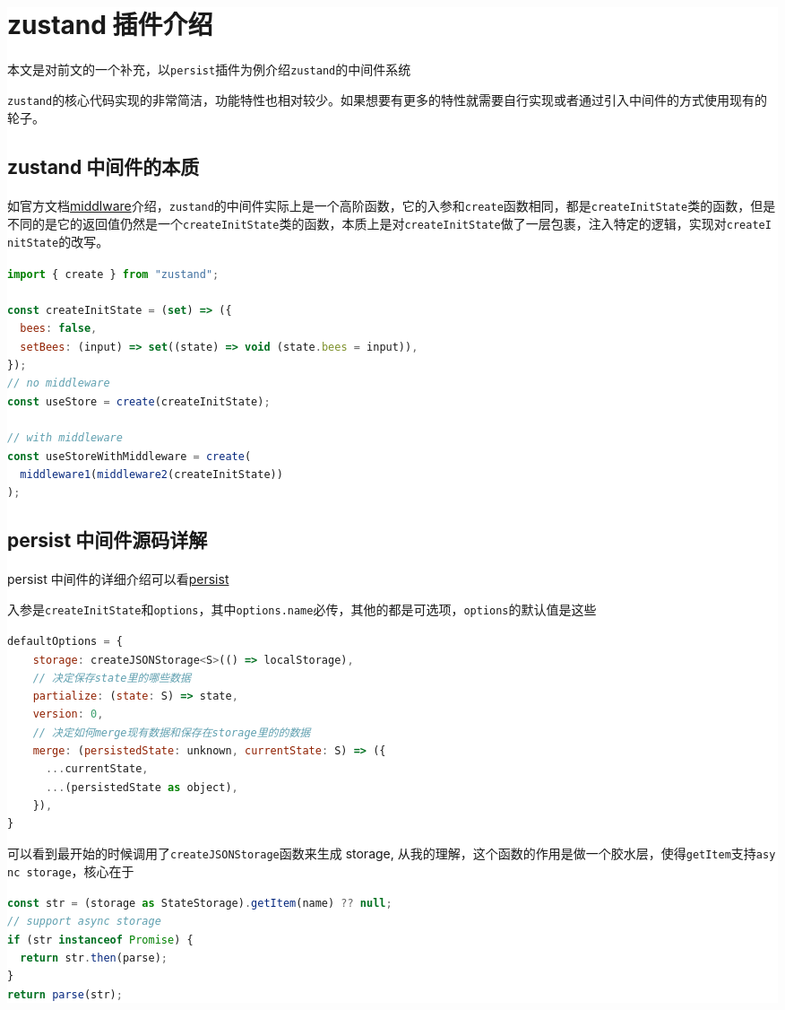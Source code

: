 # zustand 插件介绍

本文是对前文的一个补充，以`persist`插件为例介绍`zustand`的中间件系统

`zustand`的核心代码实现的非常简洁，功能特性也相对较少。如果想要有更多的特性就需要自行实现或者通过引入中间件的方式使用现有的轮子。

## zustand 中间件的本质

如官方文档[middlware](https://docs.pmnd.rs/zustand/recipes/recipes#middleware)介绍，`zustand`的中间件实际上是一个高阶函数，它的入参和`create`函数相同，都是`createInitState`类的函数，但是不同的是它的返回值仍然是一个`createInitState`类的函数，本质上是对`createInitState`做了一层包裹，注入特定的逻辑，实现对`createInitState`的改写。

```js
import { create } from "zustand";

const createInitState = (set) => ({
  bees: false,
  setBees: (input) => set((state) => void (state.bees = input)),
});
// no middleware
const useStore = create(createInitState);

// with middleware
const useStoreWithMiddleware = create(
  middleware1(middleware2(createInitState))
);
```

## persist 中间件源码详解

persist 中间件的详细介绍可以看[persist](https://docs.pmnd.rs/zustand/integrations/persisting-store-data)

入参是`createInitState`和`options`，其中`options.name`必传，其他的都是可选项，`options`的默认值是这些

```js
defaultOptions = {
    storage: createJSONStorage<S>(() => localStorage),
    // 决定保存state里的哪些数据
    partialize: (state: S) => state,
    version: 0,
    // 决定如何merge现有数据和保存在storage里的的数据
    merge: (persistedState: unknown, currentState: S) => ({
      ...currentState,
      ...(persistedState as object),
    }),
}

```

可以看到最开始的时候调用了`createJSONStorage`函数来生成 storage, 从我的理解，这个函数的作用是做一个胶水层，使得`getItem`支持`async storage`，核心在于

```ts
const str = (storage as StateStorage).getItem(name) ?? null;
// support async storage
if (str instanceof Promise) {
  return str.then(parse);
}
return parse(str);
```
